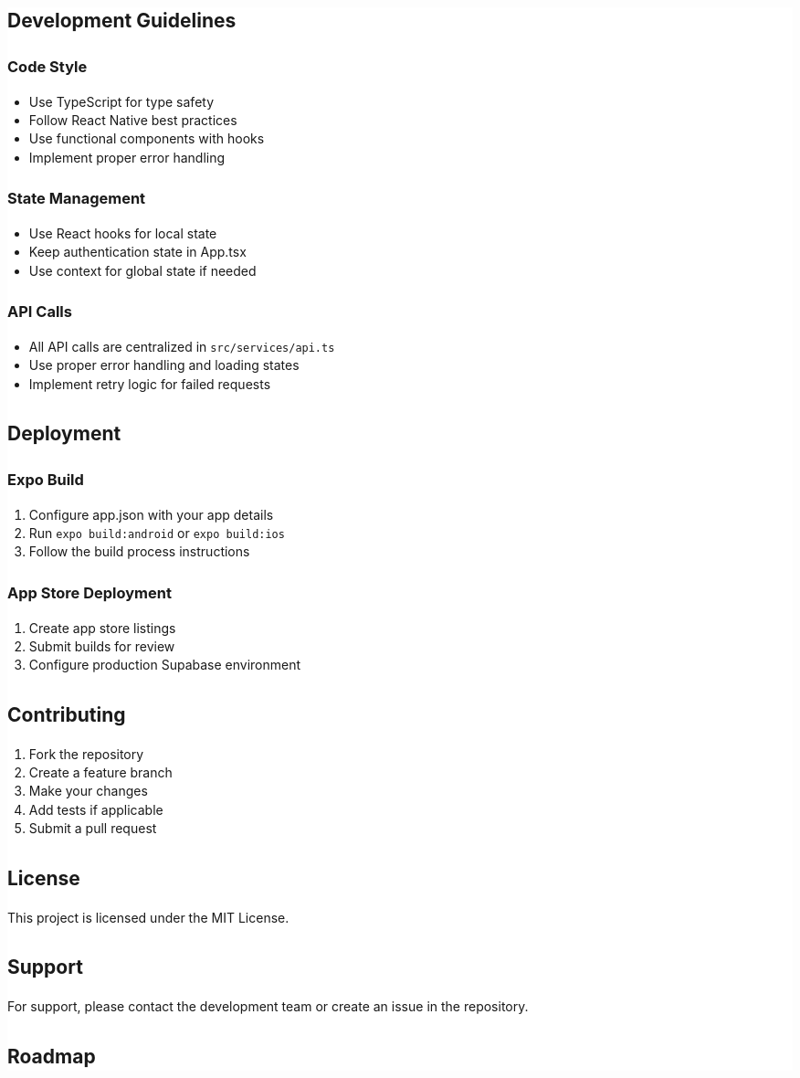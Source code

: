 ## Development Guidelines

### Code Style
- Use TypeScript for type safety
- Follow React Native best practices
- Use functional components with hooks
- Implement proper error handling

### State Management
- Use React hooks for local state
- Keep authentication state in App.tsx
- Use context for global state if needed

### API Calls
- All API calls are centralized in `src/services/api.ts`
- Use proper error handling and loading states
- Implement retry logic for failed requests

## Deployment

### Expo Build
1. Configure app.json with your app details
2. Run `expo build:android` or `expo build:ios`
3. Follow the build process instructions

### App Store Deployment
1. Create app store listings
2. Submit builds for review
3. Configure production Supabase environment

## Contributing

1. Fork the repository
2. Create a feature branch
3. Make your changes
4. Add tests if applicable
5. Submit a pull request

## License

This project is licensed under the MIT License.

## Support

For support, please contact the development team or create an issue in the repository.

## Roadmap
